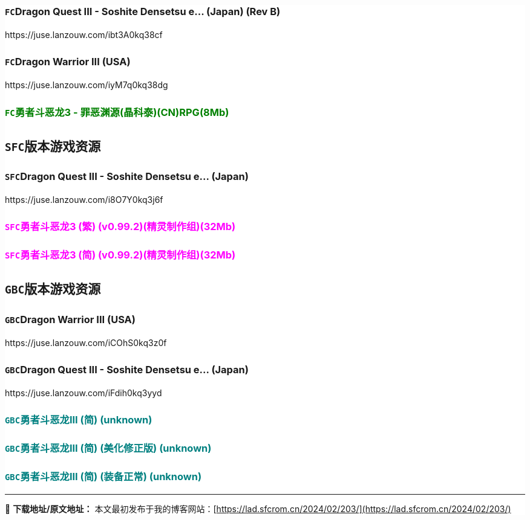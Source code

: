 <a name="ci_title5"></a>
<h3><code>FC</code>Dragon Quest III - Soshite Densetsu e... (Japan) (Rev B)</h3>
https://juse.lanzouw.com/ibt3A0kq38cf

<a name="ci_title6"></a>
<h3><code>FC</code>Dragon Warrior III (USA)</h3>
https://juse.lanzouw.com/iyM7q0kq38dg

<a name="ci_title7"></a>
<h3><span style="color: #008000;"><code>FC</code>勇者斗恶龙3 - 罪恶渊源(晶科泰)(CN)RPG(8Mb)</span></h3>
<a name="ci_title8"></a>
<h2><code>SFC</code>版本游戏资源</h2>
<a name="ci_title9"></a>
<h3><code>SFC</code>Dragon Quest III - Soshite Densetsu e... (Japan)</h3>
https://juse.lanzouw.com/i8O7Y0kq3j6f

<a name="ci_title10"></a>
<h3><span style="color: #ff00ff;"><code>SFC</code>勇者斗恶龙3 (繁) (v0.99.2)(精灵制作组)(32Mb)</span></h3>
<span style="color: #ff00ff;"><a style="color: #ff00ff;" name="ci_title11"></a></span>
<h3><span style="color: #ff00ff;"><code>SFC</code>勇者斗恶龙3 (简) (v0.99.2)(精灵制作组)(32Mb)</span></h3>
<a name="ci_title12"></a>
<h2><code>GBC</code>版本游戏资源</h2>
<a name="ci_title13"></a>
<h3><code>GBC</code>Dragon Warrior III (USA)</h3>
https://juse.lanzouw.com/iCOhS0kq3z0f

<a name="ci_title14"></a>
<h3><code>GBC</code>Dragon Quest III - Soshite Densetsu e... (Japan)</h3>
https://juse.lanzouw.com/iFdih0kq3yyd

<a name="ci_title15"></a>
<h3><code><span style="color: #008080;">GBC</span></code><span style="color: #008080;">勇者斗恶龙III (简) (unknown)</span></h3>
<span style="color: #008080;"><a style="color: #008080;" name="ci_title16"></a></span>
<h3><span style="color: #008080;"><code>GBC</code>勇者斗恶龙III (简) (美化修正版) (unknown)</span></h3>
<span style="color: #008080;"><a style="color: #008080;" name="ci_title17"></a></span>
<h3><span style="color: #008080;"><code>GBC</code>勇者斗恶龙III (简) (装备正常) (unknown)</span></h3>

---
📖 **下载地址/原文地址：** 本文最初发布于我的博客网站：[https://lad.sfcrom.cn/2024/02/203/](https://lad.sfcrom.cn/2024/02/203/)
